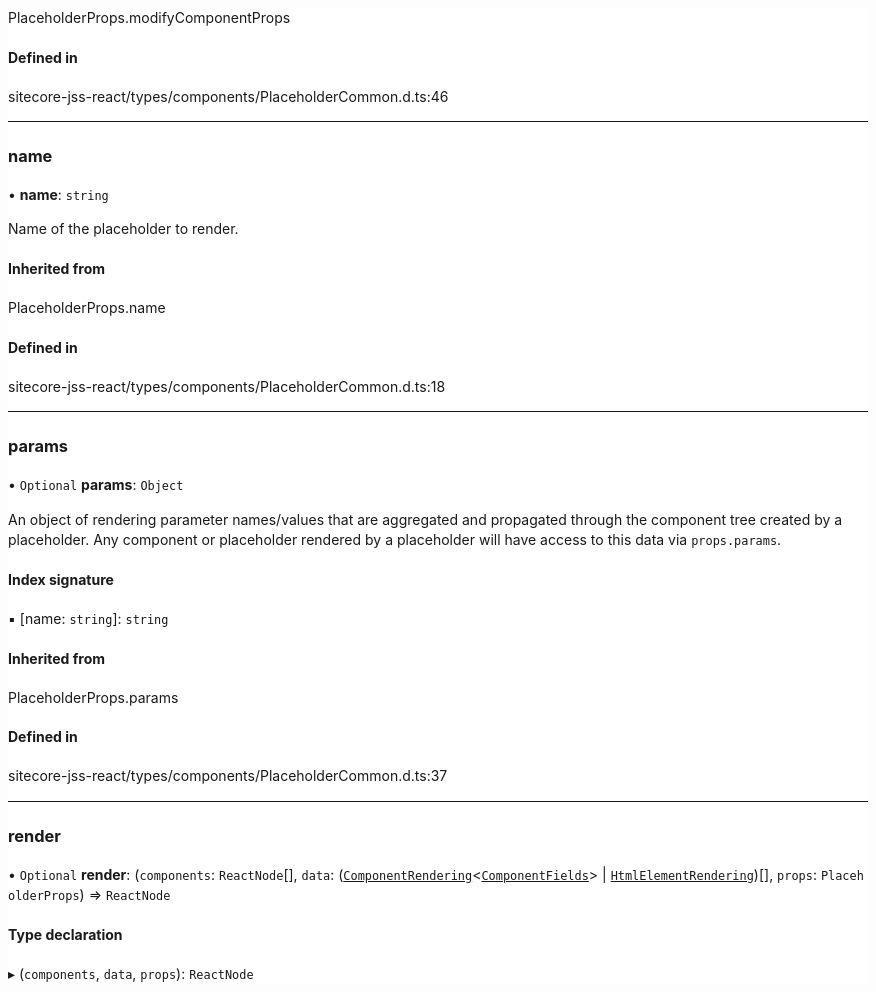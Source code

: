PlaceholderProps.modifyComponentProps

#### Defined in

sitecore-jss-react/types/components/PlaceholderCommon.d.ts:46

___

### name

• **name**: `string`

Name of the placeholder to render.

#### Inherited from

PlaceholderProps.name

#### Defined in

sitecore-jss-react/types/components/PlaceholderCommon.d.ts:18

___

### params

• `Optional` **params**: `Object`

An object of rendering parameter names/values that are aggregated and propagated through the component tree created by a placeholder.
Any component or placeholder rendered by a placeholder will have access to this data via `props.params`.

#### Index signature

▪ [name: `string`]: `string`

#### Inherited from

PlaceholderProps.params

#### Defined in

sitecore-jss-react/types/components/PlaceholderCommon.d.ts:37

___

### render

• `Optional` **render**: (`components`: `ReactNode`[], `data`: ([`ComponentRendering`](index.ComponentRendering.md)\<[`ComponentFields`](index.ComponentFields.md)\> \| [`HtmlElementRendering`](index.HtmlElementRendering.md))[], `props`: `PlaceholderProps`) => `ReactNode`

#### Type declaration

▸ (`components`, `data`, `props`): `ReactNode`
